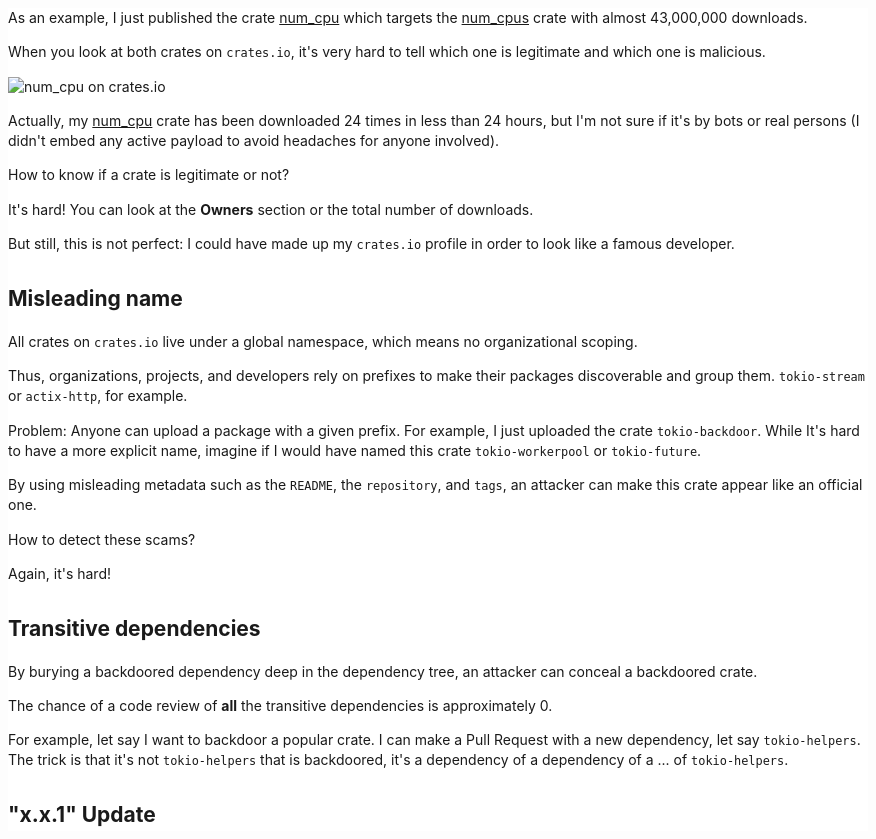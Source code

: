 As an example, I just published the crate [num_cpu](https://crates.io/crates/num_cpu) which targets the [num_cpus](https://crates.io/crates/num_cpus) crate with almost 43,000,000 downloads.

When you look at both crates on `crates.io`, it's very hard to tell which one is legitimate and which one is malicious.


![num_cpu on crates.io](https://kerkour.com/2021/rust-crate-backdoor/num_cpu.png)

Actually, my [num_cpu](https://crates.io/crates/num_cpu) crate has been downloaded 24 times in less than 24 hours, but I'm not sure if it's by bots or real persons (I didn't embed any active payload to avoid headaches for anyone involved).



How to know if a crate is legitimate or not?

It's hard! You can look at the **Owners** section or the total number of downloads.

But still, this is not perfect: I could have made up my `crates.io` profile in order to look like a famous developer.


## Misleading name

All crates on `crates.io` live under a global namespace, which means no organizational scoping.

Thus, organizations, projects, and developers rely on prefixes to make their packages discoverable and group them. `tokio-stream` or `actix-http`, for example.

Problem: Anyone can upload a package with a given prefix. For example, I just uploaded the crate `tokio-backdoor`. While It's hard to have a more explicit name, imagine if I would have named this crate `tokio-workerpool` or `tokio-future`.


By using misleading metadata such as the `README`, the `repository`, and `tags`, an attacker can make this crate appear like an official one.


How to detect these scams?

Again, it's hard!



## Transitive dependencies

By burying a backdoored dependency deep in the dependency tree, an attacker can conceal a backdoored crate.

The chance of a code review of **all** the transitive dependencies is approximately 0.


For example, let say I want to backdoor a popular crate. I can make a Pull Request with a new dependency, let say `tokio-helpers`. The trick is that it's not `tokio-helpers` that is backdoored, it's a dependency of a dependency of a ... of `tokio-helpers`.


## "x.x.1" Update
